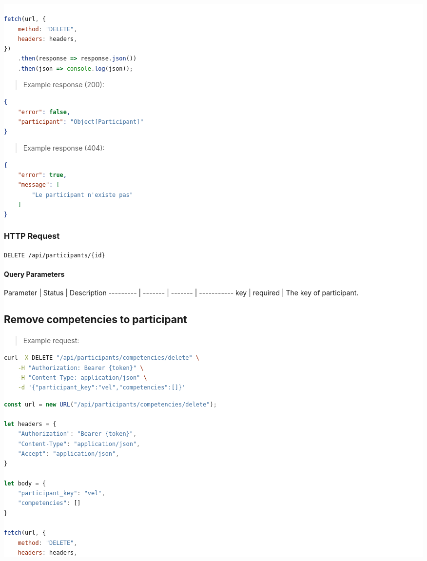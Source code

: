 ```javascript

fetch(url, {
    method: "DELETE",
    headers: headers,
})
    .then(response => response.json())
    .then(json => console.log(json));
```

> Example response (200):

```json
{
    "error": false,
    "participant": "Object[Participant]"
}
```
> Example response (404):

```json
{
    "error": true,
    "message": [
        "Le participant n'existe pas"
    ]
}
```

### HTTP Request
`DELETE /api/participants/{id}`

#### Query Parameters

Parameter | Status | Description
--------- | ------- | ------- | -----------
    key |  required  | The key of participant.




## Remove competencies to participant

> Example request:

```bash
curl -X DELETE "/api/participants/competencies/delete" \
    -H "Authorization: Bearer {token}" \
    -H "Content-Type: application/json" \
    -d '{"participant_key":"vel","competencies":[]}'

```
```javascript
const url = new URL("/api/participants/competencies/delete");

let headers = {
    "Authorization": "Bearer {token}",
    "Content-Type": "application/json",
    "Accept": "application/json",
}

let body = {
    "participant_key": "vel",
    "competencies": []
}

fetch(url, {
    method: "DELETE",
    headers: headers,
```